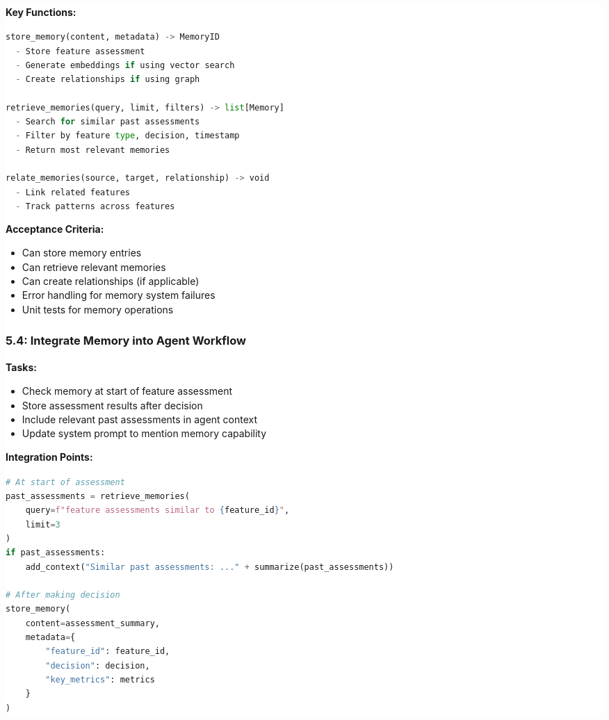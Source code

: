 **Key Functions:**
```python
store_memory(content, metadata) -> MemoryID
  - Store feature assessment
  - Generate embeddings if using vector search
  - Create relationships if using graph

retrieve_memories(query, limit, filters) -> list[Memory]
  - Search for similar past assessments
  - Filter by feature type, decision, timestamp
  - Return most relevant memories

relate_memories(source, target, relationship) -> void
  - Link related features
  - Track patterns across features
```

**Acceptance Criteria:**
- Can store memory entries
- Can retrieve relevant memories
- Can create relationships (if applicable)
- Error handling for memory system failures
- Unit tests for memory operations

### 5.4: Integrate Memory into Agent Workflow

**Tasks:**
- Check memory at start of feature assessment
- Store assessment results after decision
- Include relevant past assessments in agent context
- Update system prompt to mention memory capability

**Integration Points:**
```python
# At start of assessment
past_assessments = retrieve_memories(
    query=f"feature assessments similar to {feature_id}",
    limit=3
)
if past_assessments:
    add_context("Similar past assessments: ..." + summarize(past_assessments))

# After making decision
store_memory(
    content=assessment_summary,
    metadata={
        "feature_id": feature_id,
        "decision": decision,
        "key_metrics": metrics
    }
)
```
